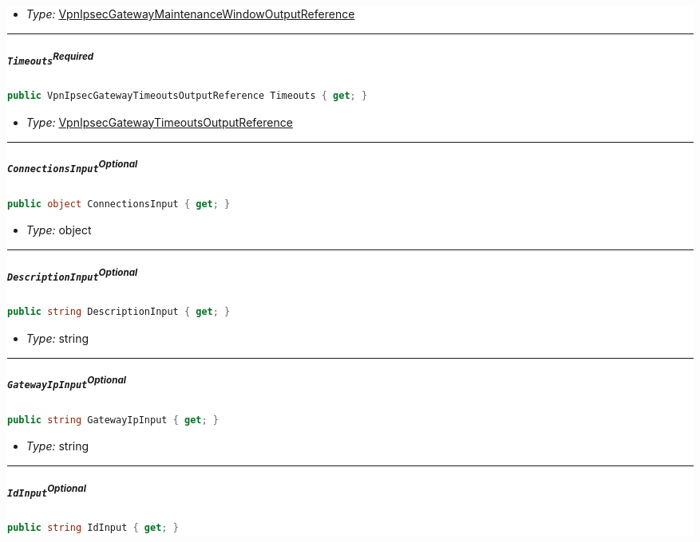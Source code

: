 - *Type:* <a href="#@cdktf/provider-ionoscloud.vpnIpsecGateway.VpnIpsecGatewayMaintenanceWindowOutputReference">VpnIpsecGatewayMaintenanceWindowOutputReference</a>

---

##### `Timeouts`<sup>Required</sup> <a name="Timeouts" id="@cdktf/provider-ionoscloud.vpnIpsecGateway.VpnIpsecGateway.property.timeouts"></a>

```csharp
public VpnIpsecGatewayTimeoutsOutputReference Timeouts { get; }
```

- *Type:* <a href="#@cdktf/provider-ionoscloud.vpnIpsecGateway.VpnIpsecGatewayTimeoutsOutputReference">VpnIpsecGatewayTimeoutsOutputReference</a>

---

##### `ConnectionsInput`<sup>Optional</sup> <a name="ConnectionsInput" id="@cdktf/provider-ionoscloud.vpnIpsecGateway.VpnIpsecGateway.property.connectionsInput"></a>

```csharp
public object ConnectionsInput { get; }
```

- *Type:* object

---

##### `DescriptionInput`<sup>Optional</sup> <a name="DescriptionInput" id="@cdktf/provider-ionoscloud.vpnIpsecGateway.VpnIpsecGateway.property.descriptionInput"></a>

```csharp
public string DescriptionInput { get; }
```

- *Type:* string

---

##### `GatewayIpInput`<sup>Optional</sup> <a name="GatewayIpInput" id="@cdktf/provider-ionoscloud.vpnIpsecGateway.VpnIpsecGateway.property.gatewayIpInput"></a>

```csharp
public string GatewayIpInput { get; }
```

- *Type:* string

---

##### `IdInput`<sup>Optional</sup> <a name="IdInput" id="@cdktf/provider-ionoscloud.vpnIpsecGateway.VpnIpsecGateway.property.idInput"></a>

```csharp
public string IdInput { get; }
```
